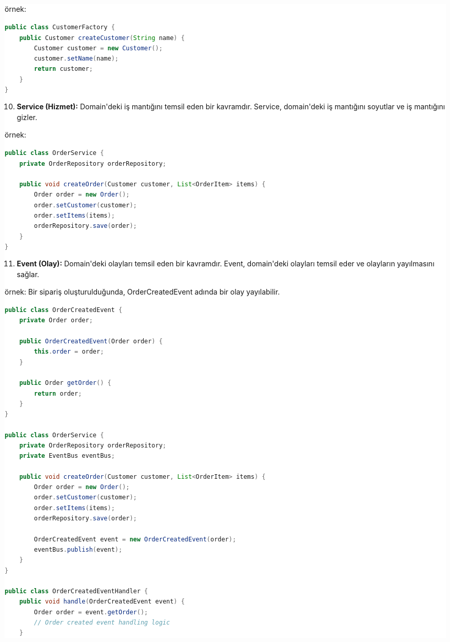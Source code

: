örnek:

```java
public class CustomerFactory {
    public Customer createCustomer(String name) {
        Customer customer = new Customer();
        customer.setName(name);
        return customer;
    }
}
```

10. **Service (Hizmet):** Domain'deki iş mantığını temsil eden bir kavramdır. Service, domain'deki iş mantığını soyutlar ve iş mantığını gizler.

örnek:

```java
public class OrderService {
    private OrderRepository orderRepository;

    public void createOrder(Customer customer, List<OrderItem> items) {
        Order order = new Order();
        order.setCustomer(customer);
        order.setItems(items);
        orderRepository.save(order);
    }
}
```

11. **Event (Olay):** Domain'deki olayları temsil eden bir kavramdır. Event, domain'deki olayları temsil eder ve olayların yayılmasını sağlar.

örnek: Bir sipariş oluşturulduğunda, OrderCreatedEvent adında bir olay yayılabilir.

```java
public class OrderCreatedEvent {
    private Order order;

    public OrderCreatedEvent(Order order) {
        this.order = order;
    }

    public Order getOrder() {
        return order;
    }
}

public class OrderService {
    private OrderRepository orderRepository;
    private EventBus eventBus;

    public void createOrder(Customer customer, List<OrderItem> items) {
        Order order = new Order();
        order.setCustomer(customer);
        order.setItems(items);
        orderRepository.save(order);

        OrderCreatedEvent event = new OrderCreatedEvent(order);
        eventBus.publish(event);
    }
}

public class OrderCreatedEventHandler {
    public void handle(OrderCreatedEvent event) {
        Order order = event.getOrder();
        // Order created event handling logic
    }
```